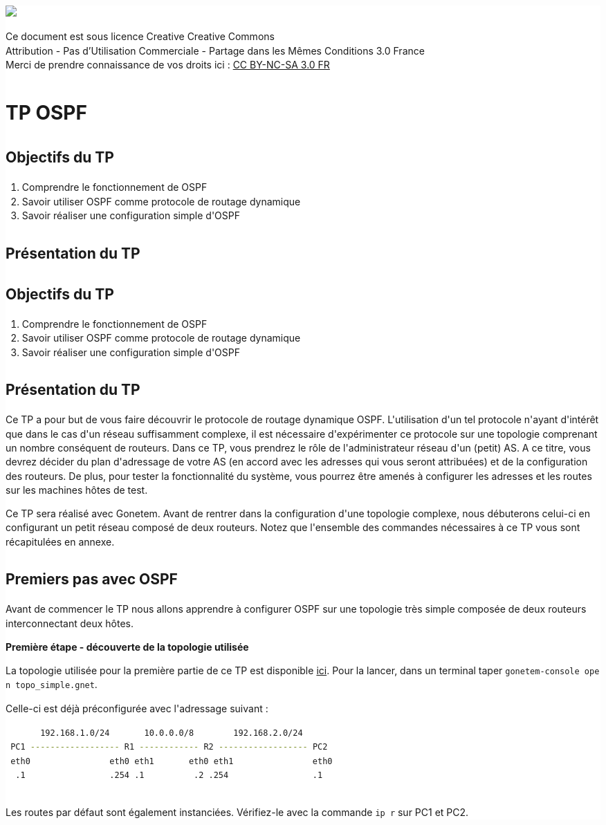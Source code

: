 <img src="https://upload.wikimedia.org/wikipedia/commons/thumb/1/12/Cc-by-nc-sa_icon.svg/1920px-Cc-by-nc-sa_icon.svg.png" width=100/>

Ce document est sous licence Creative Creative Commons <br>
Attribution - Pas d’Utilisation Commerciale - Partage dans les Mêmes Conditions 3.0 France <br>
Merci de prendre connaissance de vos droits ici : [CC BY-NC-SA 3.0 FR](https://creativecommons.org/licenses/by-nc-sa/3.0/fr/)

# TP OSPF

## Objectifs du TP

1. Comprendre le fonctionnement de OSPF
1. Savoir utiliser OSPF comme protocole de routage dynamique
1. Savoir réaliser une configuration simple d'OSPF

## Présentation du TP

## Objectifs du TP

1. Comprendre le fonctionnement de OSPF
1. Savoir utiliser OSPF comme protocole de routage dynamique
1. Savoir réaliser une configuration simple d'OSPF

## Présentation du TP

Ce TP a pour but de vous faire découvrir le protocole de routage dynamique OSPF. L'utilisation d'un tel protocole n'ayant d'intérêt que dans le cas d'un réseau suffisamment complexe, il est nécessaire d'expérimenter ce protocole sur une topologie comprenant un nombre conséquent de routeurs. Dans ce TP, vous prendrez le rôle de l'administrateur réseau d'un (petit) AS. A ce titre, vous devrez décider du plan d'adressage de votre AS (en accord avec les adresses qui vous seront attribuées) et de la configuration des routeurs. De plus, pour tester la fonctionnalité du système, vous pourrez être amenés à configurer les adresses et les routes sur les machines hôtes de test.

Ce TP sera réalisé avec Gonetem. Avant de rentrer dans la configuration d'une topologie complexe, nous débuterons celui-ci en configurant un petit réseau composé de deux routeurs. Notez que l'ensemble des commandes nécessaires à ce TP vous sont récapitulées en annexe.

## Premiers pas avec OSPF

Avant de commencer le TP nous allons apprendre à configurer OSPF sur une topologie très simple composée de deux routeurs interconnectant deux hôtes. 

**Première étape - découverte de la topologie utilisée**

La topologie utilisée pour la première partie de ce TP est disponible [ici](topo_simple.gnet). Pour la lancer, dans un terminal taper `gonetem-console open topo_simple.gnet`.

Celle-ci est déjà préconfigurée avec l'adressage suivant :

```bash
       192.168.1.0/24       10.0.0.0/8        192.168.2.0/24
 PC1 ------------------ R1 ------------ R2 ------------------ PC2
 eth0                eth0 eth1       eth0 eth1                eth0      
  .1                 .254 .1          .2 .254                 .1
   
```
Les routes par défaut sont également instanciées. Vérifiez-le avec la commande `ip r` sur PC1 et PC2. 
